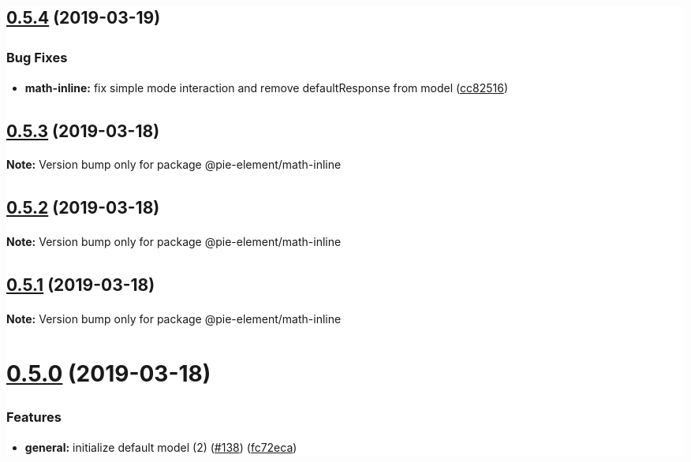 
## [0.5.4](https://github.com/pie-framework/pie-elements/compare/@pie-element/math-inline@0.5.3...@pie-element/math-inline@0.5.4) (2019-03-19)


### Bug Fixes

* **math-inline:** fix simple mode interaction and remove defaultResponse from model ([cc82516](https://github.com/pie-framework/pie-elements/commit/cc82516))





## [0.5.3](https://github.com/pie-framework/pie-elements/compare/@pie-element/math-inline@0.5.2...@pie-element/math-inline@0.5.3) (2019-03-18)

**Note:** Version bump only for package @pie-element/math-inline





## [0.5.2](https://github.com/pie-framework/pie-elements/compare/@pie-element/math-inline@0.5.1...@pie-element/math-inline@0.5.2) (2019-03-18)

**Note:** Version bump only for package @pie-element/math-inline





## [0.5.1](https://github.com/pie-framework/pie-elements/compare/@pie-element/math-inline@0.5.0...@pie-element/math-inline@0.5.1) (2019-03-18)

**Note:** Version bump only for package @pie-element/math-inline





# [0.5.0](https://github.com/pie-framework/pie-elements/compare/@pie-element/math-inline@0.4.0...@pie-element/math-inline@0.5.0) (2019-03-18)


### Features

* **general:** initialize default model (2) ([#138](https://github.com/pie-framework/pie-elements/issues/138)) ([fc72eca](https://github.com/pie-framework/pie-elements/commit/fc72eca))




